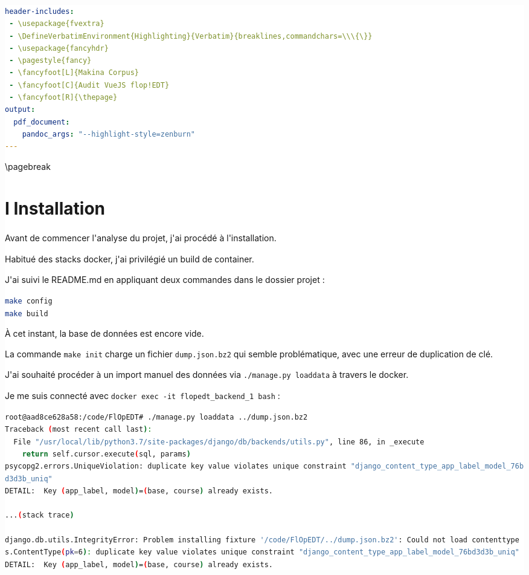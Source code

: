 ```yaml
header-includes:
 - \usepackage{fvextra}
 - \DefineVerbatimEnvironment{Highlighting}{Verbatim}{breaklines,commandchars=\\\{\}}
 - \usepackage{fancyhdr}
 - \pagestyle{fancy}
 - \fancyfoot[L]{Makina Corpus}
 - \fancyfoot[C]{Audit VueJS flop!EDT}
 - \fancyfoot[R]{\thepage}
output:
  pdf_document:
    pandoc_args: "--highlight-style=zenburn"
---
```


\pagebreak

# I Installation

Avant de commencer l'analyse du projet,
j'ai procédé à l'installation.

Habitué des stacks docker, j'ai privilégié un build de container.

J'ai suivi le README.md en appliquant deux commandes dans le dossier projet :

```sh
make config
make build
```

À cet instant, la base de données est encore vide.

La commande `make init` charge un fichier `dump.json.bz2` qui semble problématique,
avec une erreur de duplication de clé.

J'ai souhaité procéder à un import manuel des données via `./manage.py loaddata` à travers le docker.

Je me suis connecté avec `docker exec -it flopedt_backend_1 bash` :

```sh
root@aad8ce628a58:/code/FlOpEDT# ./manage.py loaddata ../dump.json.bz2 
Traceback (most recent call last):
  File "/usr/local/lib/python3.7/site-packages/django/db/backends/utils.py", line 86, in _execute
    return self.cursor.execute(sql, params)
psycopg2.errors.UniqueViolation: duplicate key value violates unique constraint "django_content_type_app_label_model_76bd3d3b_uniq"
DETAIL:  Key (app_label, model)=(base, course) already exists.

...(stack trace)

django.db.utils.IntegrityError: Problem installing fixture '/code/FlOpEDT/../dump.json.bz2': Could not load contenttypes.ContentType(pk=6): duplicate key value violates unique constraint "django_content_type_app_label_model_76bd3d3b_uniq"
DETAIL:  Key (app_label, model)=(base, course) already exists.
```
